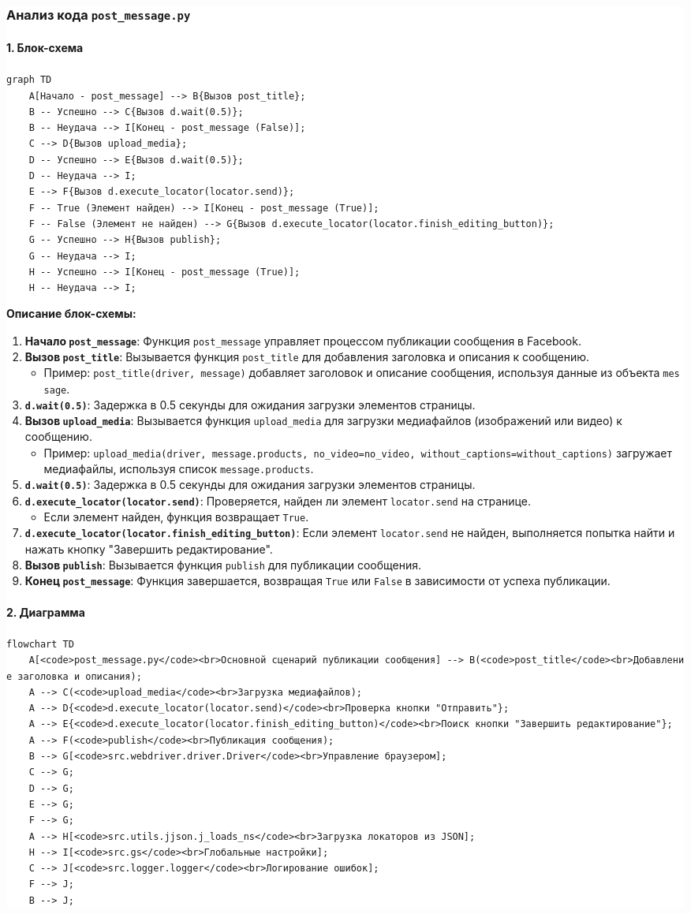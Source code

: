 ### **Анализ кода `post_message.py`**

#### **1. Блок-схема**

```mermaid
graph TD
    A[Начало - post_message] --> B{Вызов post_title};
    B -- Успешно --> C{Вызов d.wait(0.5)};
    B -- Неудача --> I[Конец - post_message (False)];
    C --> D{Вызов upload_media};
    D -- Успешно --> E{Вызов d.wait(0.5)};
    D -- Неудача --> I;
    E --> F{Вызов d.execute_locator(locator.send)};
    F -- True (Элемент найден) --> I[Конец - post_message (True)];
    F -- False (Элемент не найден) --> G{Вызов d.execute_locator(locator.finish_editing_button)};
    G -- Успешно --> H{Вызов publish};
    G -- Неудача --> I;
    H -- Успешно --> I[Конец - post_message (True)];
    H -- Неудача --> I;
```

**Описание блок-схемы:**

1.  **Начало `post_message`**: Функция `post_message` управляет процессом публикации сообщения в Facebook.
2.  **Вызов `post_title`**: Вызывается функция `post_title` для добавления заголовка и описания к сообщению.
    *   Пример: `post_title(driver, message)` добавляет заголовок и описание сообщения, используя данные из объекта `message`.
3.  **`d.wait(0.5)`**: Задержка в 0.5 секунды для ожидания загрузки элементов страницы.
4.  **Вызов `upload_media`**: Вызывается функция `upload_media` для загрузки медиафайлов (изображений или видео) к сообщению.
    *   Пример: `upload_media(driver, message.products, no_video=no_video, without_captions=without_captions)` загружает медиафайлы, используя список `message.products`.
5.  **`d.wait(0.5)`**: Задержка в 0.5 секунды для ожидания загрузки элементов страницы.
6.  **`d.execute_locator(locator.send)`**: Проверяется, найден ли элемент `locator.send` на странице.
    *   Если элемент найден, функция возвращает `True`.
7.  **`d.execute_locator(locator.finish_editing_button)`**: Если элемент `locator.send` не найден, выполняется попытка найти и нажать кнопку "Завершить редактирование".
8.  **Вызов `publish`**: Вызывается функция `publish` для публикации сообщения.
9.  **Конец `post_message`**: Функция завершается, возвращая `True` или `False` в зависимости от успеха публикации.

#### **2. Диаграмма**

```mermaid
flowchart TD
    A[<code>post_message.py</code><br>Основной сценарий публикации сообщения] --> B(<code>post_title</code><br>Добавление заголовка и описания);
    A --> C(<code>upload_media</code><br>Загрузка медиафайлов);
    A --> D{<code>d.execute_locator(locator.send)</code><br>Проверка кнопки "Отправить"};
    A --> E{<code>d.execute_locator(locator.finish_editing_button)</code><br>Поиск кнопки "Завершить редактирование"};
    A --> F(<code>publish</code><br>Публикация сообщения);
    B --> G[<code>src.webdriver.driver.Driver</code><br>Управление браузером];
    C --> G;
    D --> G;
    E --> G;
    F --> G;
    A --> H[<code>src.utils.jjson.j_loads_ns</code><br>Загрузка локаторов из JSON];
    H --> I[<code>src.gs</code><br>Глобальные настройки];
    C --> J[<code>src.logger.logger</code><br>Логирование ошибок];
    F --> J;
    B --> J;
```